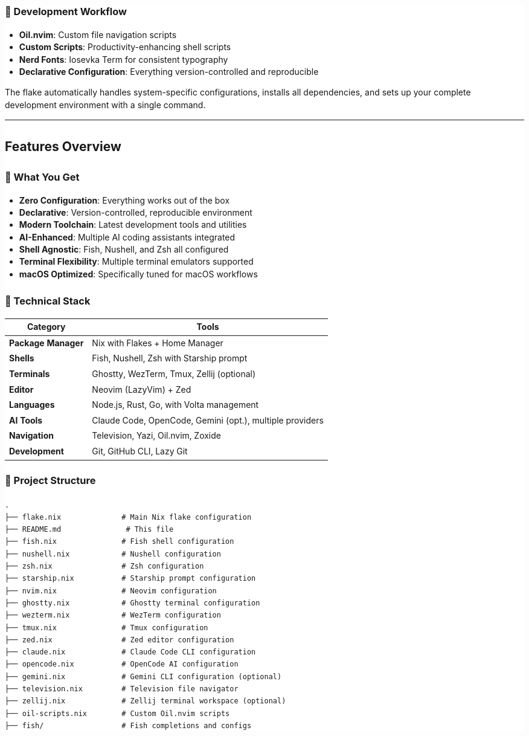 ### 📝 Development Workflow

- **Oil.nvim**: Custom file navigation scripts
- **Custom Scripts**: Productivity-enhancing shell scripts
- **Nerd Fonts**: Iosevka Term for consistent typography
- **Declarative Configuration**: Everything version-controlled and reproducible

The flake automatically handles system-specific configurations, installs all dependencies, and sets up your complete development environment with a single command.

---

## Features Overview

### 🎯 What You Get

- **Zero Configuration**: Everything works out of the box
- **Declarative**: Version-controlled, reproducible environment
- **Modern Toolchain**: Latest development tools and utilities
- **AI-Enhanced**: Multiple AI coding assistants integrated
- **Shell Agnostic**: Fish, Nushell, and Zsh all configured
- **Terminal Flexibility**: Multiple terminal emulators supported
- **macOS Optimized**: Specifically tuned for macOS workflows

### 🔧 Technical Stack

| Category            | Tools                                                    |
| ------------------- | -------------------------------------------------------- |
| **Package Manager** | Nix with Flakes + Home Manager                           |
| **Shells**          | Fish, Nushell, Zsh with Starship prompt                  |
| **Terminals**       | Ghostty, WezTerm, Tmux, Zellij (optional)                |
| **Editor**          | Neovim (LazyVim) + Zed                                   |
| **Languages**       | Node.js, Rust, Go, with Volta management                 |
| **AI Tools**        | Claude Code, OpenCode, Gemini (opt.), multiple providers |
| **Navigation**      | Television, Yazi, Oil.nvim, Zoxide                       |
| **Development**     | Git, GitHub CLI, Lazy Git                                |

### 📁 Project Structure

```
.
├── flake.nix              # Main Nix flake configuration
├── README.md               # This file
├── fish.nix               # Fish shell configuration
├── nushell.nix            # Nushell configuration
├── zsh.nix                # Zsh configuration
├── starship.nix           # Starship prompt configuration
├── nvim.nix               # Neovim configuration
├── ghostty.nix            # Ghostty terminal configuration
├── wezterm.nix            # WezTerm configuration
├── tmux.nix               # Tmux configuration
├── zed.nix                # Zed editor configuration
├── claude.nix             # Claude Code CLI configuration
├── opencode.nix           # OpenCode AI configuration
├── gemini.nix             # Gemini CLI configuration (optional)
├── television.nix         # Television file navigator
├── zellij.nix             # Zellij terminal workspace (optional)
├── oil-scripts.nix        # Custom Oil.nvim scripts
├── fish/                  # Fish completions and configs
```